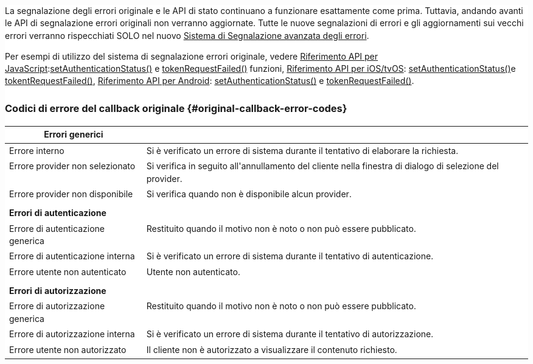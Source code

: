 La segnalazione degli errori originale e le API di stato continuano a funzionare esattamente come prima. Tuttavia, andando avanti le API di segnalazione errori originali non verranno aggiornate. Tutte le nuove segnalazioni di errori e gli aggiornamenti sui vecchi errori verranno rispecchiati SOLO nel nuovo [Sistema di Segnalazione avanzata degli errori](#advanced-error-reporting).


Per esempi di utilizzo del sistema di segnalazione errori originale, vedere [Riferimento API per JavaScript](/help/authentication/javascript-sdk-api-reference.md):[setAuthenticationStatus()](/help/authentication/javascript-sdk-api-reference.md#set-authn-status-isauthn-error) e [tokenRequestFailed()](/help/authentication/javascript-sdk-api-reference.md#token-request-failed-error-msg) funzioni, [Riferimento API per iOS/tvOS](/help/authentication/iostvos-sdk-api-reference.md): [setAuthenticationStatus()](/help/authentication/javascript-sdk-api-reference.md#setAuthNStatus)e [tokentRequestFailed()](/help/authentication/javascript-sdk-api-reference.md#tokenReqFailed), [Riferimento API per Android](/help/authentication/android-sdk-api-reference.md): [setAuthenticationStatus()](/help/authentication/android-sdk-api-reference.md#setAuthNStatus) e [tokenRequestFailed()](/help/authentication/android-sdk-api-reference.md#setAuthNStatus#tokenRequestFailed).

### Codici di errore del callback originale {#original-callback-error-codes}

| **Errori generici** |  |
|---|---|
| Errore interno | Si è verificato un errore di sistema durante il tentativo di elaborare la richiesta. |
| Errore provider non selezionato | Si verifica in seguito all&#39;annullamento del cliente nella finestra di dialogo di selezione del provider. |
| Errore provider non disponibile | Si verifica quando non è disponibile alcun provider. |
|  |  |
| **Errori di autenticazione** |  |
| Errore di autenticazione generica | Restituito quando il motivo non è noto o non può essere pubblicato. |
| Errore di autenticazione interna | Si è verificato un errore di sistema durante il tentativo di autenticazione. |
| Errore utente non autenticato | Utente non autenticato. |
|  |  |
| **Errori di autorizzazione** |  |
| Errore di autorizzazione generica | Restituito quando il motivo non è noto o non può essere pubblicato. |
| Errore di autorizzazione interna | Si è verificato un errore di sistema durante il tentativo di autorizzazione. |
| Errore utente non autorizzato | Il cliente non è autorizzato a visualizzare il contenuto richiesto. |


